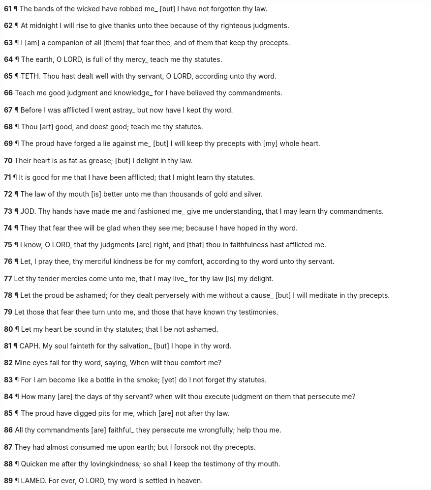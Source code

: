**61** ¶ The bands of the wicked have robbed me_ [but] I have not forgotten thy law.

**62** ¶ At midnight I will rise to give thanks unto thee because of thy righteous judgments.

**63** ¶ I [am] a companion of all [them] that fear thee, and of them that keep thy precepts.

**64** ¶ The earth, O LORD, is full of thy mercy_ teach me thy statutes.

**65** ¶ TETH. Thou hast dealt well with thy servant, O LORD, according unto thy word.

**66** Teach me good judgment and knowledge_ for I have believed thy commandments.

**67** ¶ Before I was afflicted I went astray_ but now have I kept thy word.

**68** ¶ Thou [art] good, and doest good; teach me thy statutes.

**69** ¶ The proud have forged a lie against me_ [but] I will keep thy precepts with [my] whole heart.

**70** Their heart is as fat as grease; [but] I delight in thy law.

**71** ¶ It is good for me that I have been afflicted; that I might learn thy statutes.

**72** ¶ The law of thy mouth [is] better unto me than thousands of gold and silver.

**73** ¶ JOD. Thy hands have made me and fashioned me_ give me understanding, that I may learn thy commandments.

**74** ¶ They that fear thee will be glad when they see me; because I have hoped in thy word.

**75** ¶ I know, O LORD, that thy judgments [are] right, and [that] thou in faithfulness hast afflicted me.

**76** ¶ Let, I pray thee, thy merciful kindness be for my comfort, according to thy word unto thy servant.

**77** Let thy tender mercies come unto me, that I may live_ for thy law [is] my delight.

**78** ¶ Let the proud be ashamed; for they dealt perversely with me without a cause_ [but] I will meditate in thy precepts.

**79** Let those that fear thee turn unto me, and those that have known thy testimonies.

**80** ¶ Let my heart be sound in thy statutes; that I be not ashamed.

**81** ¶ CAPH. My soul fainteth for thy salvation_ [but] I hope in thy word.

**82** Mine eyes fail for thy word, saying, When wilt thou comfort me?

**83** ¶ For I am become like a bottle in the smoke; [yet] do I not forget thy statutes.

**84** ¶ How many [are] the days of thy servant? when wilt thou execute judgment on them that persecute me?

**85** ¶ The proud have digged pits for me, which [are] not after thy law.

**86** All thy commandments [are] faithful_ they persecute me wrongfully; help thou me.

**87** They had almost consumed me upon earth; but I forsook not thy precepts.

**88** ¶ Quicken me after thy lovingkindness; so shall I keep the testimony of thy mouth.

**89** ¶ LAMED. For ever, O LORD, thy word is settled in heaven.

